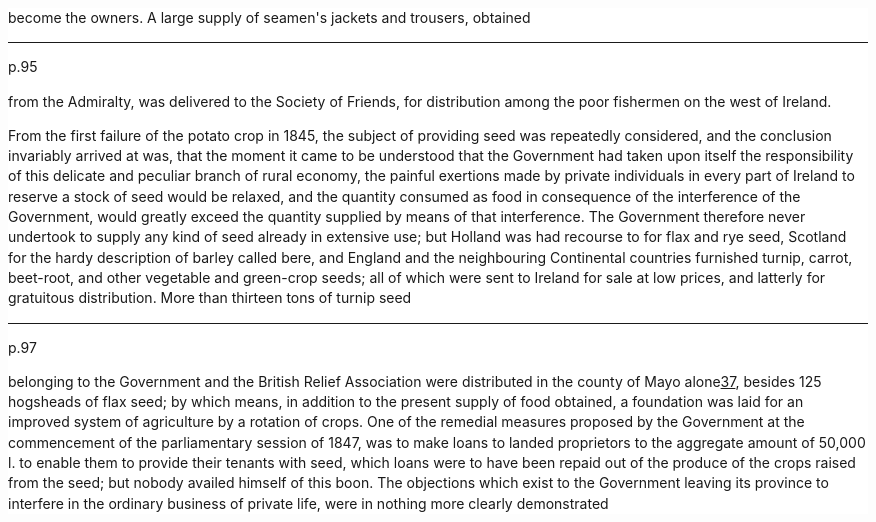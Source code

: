 become the owners. A large supply of 
seamen's jackets and trousers, obtained 



---

p.95




from the Admiralty, was delivered to the 
Society of Friends, for distribution among 
the poor fishermen on the west of Ireland.


From the first failure of the potato crop 
in 1845, the subject of providing seed was 
repeatedly considered, and the conclusion 
invariably arrived at was, that the moment 
it came to be understood that the Government had taken upon itself the responsibility 
of this delicate and peculiar branch of rural 
economy, the painful exertions made by private individuals in every part of Ireland to 
reserve a stock of seed would be relaxed, 
and the quantity consumed as food in consequence of the interference of the Government, would greatly exceed the quantity 
supplied by means of that interference. 
The Government therefore never undertook 
to supply any kind of seed already in extensive use; but Holland was had recourse to 
for flax and rye seed, Scotland for the hardy 
description of barley called bere, and England and the neighbouring Continental countries furnished turnip, carrot, beet-root, and 
other vegetable and green-crop seeds; all of 
which were sent to Ireland for sale at low 
prices, and latterly for gratuitous distribution. More than thirteen tons of turnip seed 



---

p.97



 

belonging to the Government and the British 
Relief Association were distributed in the 
county of Mayo alone[37](javascript:footNote('E840001-002/note037.html')), besides 125 hogsheads of flax seed; by which means, in 
addition to the present supply of food 
obtained, a foundation was laid for an 
improved system of agriculture by a rotation of crops. One of the remedial measures proposed by the Government at the 
commencement of the parliamentary session 
of 1847, was to make loans to landed proprietors to the aggregate amount of 50,000 l. 
to enable them to provide their tenants with 
seed, which loans were to have been repaid 
out of the produce of the crops raised from 
the seed; but nobody availed himself of this 
boon. The objections which exist to the 
Government leaving its province to interfere in the ordinary business of private life, 
were in nothing more clearly demonstrated 
